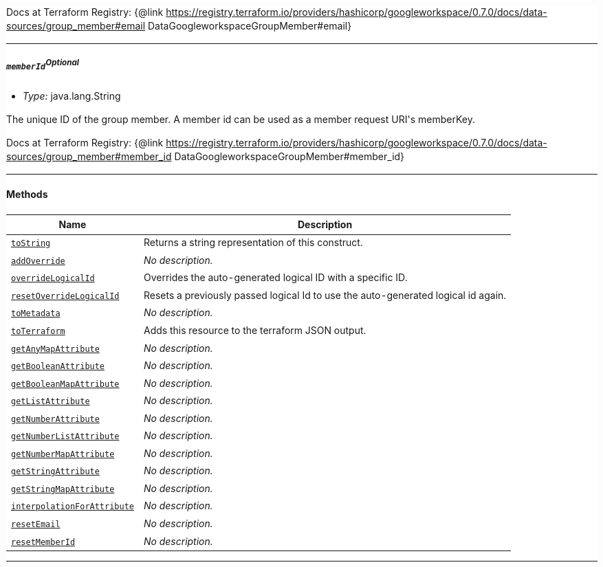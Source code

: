 Docs at Terraform Registry: {@link https://registry.terraform.io/providers/hashicorp/googleworkspace/0.7.0/docs/data-sources/group_member#email DataGoogleworkspaceGroupMember#email}

---

##### `memberId`<sup>Optional</sup> <a name="memberId" id="@cdktf/provider-googleworkspace.dataGoogleworkspaceGroupMember.DataGoogleworkspaceGroupMember.Initializer.parameter.memberId"></a>

- *Type:* java.lang.String

The unique ID of the group member. A member id can be used as a member request URI's memberKey.

Docs at Terraform Registry: {@link https://registry.terraform.io/providers/hashicorp/googleworkspace/0.7.0/docs/data-sources/group_member#member_id DataGoogleworkspaceGroupMember#member_id}

---

#### Methods <a name="Methods" id="Methods"></a>

| **Name** | **Description** |
| --- | --- |
| <code><a href="#@cdktf/provider-googleworkspace.dataGoogleworkspaceGroupMember.DataGoogleworkspaceGroupMember.toString">toString</a></code> | Returns a string representation of this construct. |
| <code><a href="#@cdktf/provider-googleworkspace.dataGoogleworkspaceGroupMember.DataGoogleworkspaceGroupMember.addOverride">addOverride</a></code> | *No description.* |
| <code><a href="#@cdktf/provider-googleworkspace.dataGoogleworkspaceGroupMember.DataGoogleworkspaceGroupMember.overrideLogicalId">overrideLogicalId</a></code> | Overrides the auto-generated logical ID with a specific ID. |
| <code><a href="#@cdktf/provider-googleworkspace.dataGoogleworkspaceGroupMember.DataGoogleworkspaceGroupMember.resetOverrideLogicalId">resetOverrideLogicalId</a></code> | Resets a previously passed logical Id to use the auto-generated logical id again. |
| <code><a href="#@cdktf/provider-googleworkspace.dataGoogleworkspaceGroupMember.DataGoogleworkspaceGroupMember.toMetadata">toMetadata</a></code> | *No description.* |
| <code><a href="#@cdktf/provider-googleworkspace.dataGoogleworkspaceGroupMember.DataGoogleworkspaceGroupMember.toTerraform">toTerraform</a></code> | Adds this resource to the terraform JSON output. |
| <code><a href="#@cdktf/provider-googleworkspace.dataGoogleworkspaceGroupMember.DataGoogleworkspaceGroupMember.getAnyMapAttribute">getAnyMapAttribute</a></code> | *No description.* |
| <code><a href="#@cdktf/provider-googleworkspace.dataGoogleworkspaceGroupMember.DataGoogleworkspaceGroupMember.getBooleanAttribute">getBooleanAttribute</a></code> | *No description.* |
| <code><a href="#@cdktf/provider-googleworkspace.dataGoogleworkspaceGroupMember.DataGoogleworkspaceGroupMember.getBooleanMapAttribute">getBooleanMapAttribute</a></code> | *No description.* |
| <code><a href="#@cdktf/provider-googleworkspace.dataGoogleworkspaceGroupMember.DataGoogleworkspaceGroupMember.getListAttribute">getListAttribute</a></code> | *No description.* |
| <code><a href="#@cdktf/provider-googleworkspace.dataGoogleworkspaceGroupMember.DataGoogleworkspaceGroupMember.getNumberAttribute">getNumberAttribute</a></code> | *No description.* |
| <code><a href="#@cdktf/provider-googleworkspace.dataGoogleworkspaceGroupMember.DataGoogleworkspaceGroupMember.getNumberListAttribute">getNumberListAttribute</a></code> | *No description.* |
| <code><a href="#@cdktf/provider-googleworkspace.dataGoogleworkspaceGroupMember.DataGoogleworkspaceGroupMember.getNumberMapAttribute">getNumberMapAttribute</a></code> | *No description.* |
| <code><a href="#@cdktf/provider-googleworkspace.dataGoogleworkspaceGroupMember.DataGoogleworkspaceGroupMember.getStringAttribute">getStringAttribute</a></code> | *No description.* |
| <code><a href="#@cdktf/provider-googleworkspace.dataGoogleworkspaceGroupMember.DataGoogleworkspaceGroupMember.getStringMapAttribute">getStringMapAttribute</a></code> | *No description.* |
| <code><a href="#@cdktf/provider-googleworkspace.dataGoogleworkspaceGroupMember.DataGoogleworkspaceGroupMember.interpolationForAttribute">interpolationForAttribute</a></code> | *No description.* |
| <code><a href="#@cdktf/provider-googleworkspace.dataGoogleworkspaceGroupMember.DataGoogleworkspaceGroupMember.resetEmail">resetEmail</a></code> | *No description.* |
| <code><a href="#@cdktf/provider-googleworkspace.dataGoogleworkspaceGroupMember.DataGoogleworkspaceGroupMember.resetMemberId">resetMemberId</a></code> | *No description.* |

---